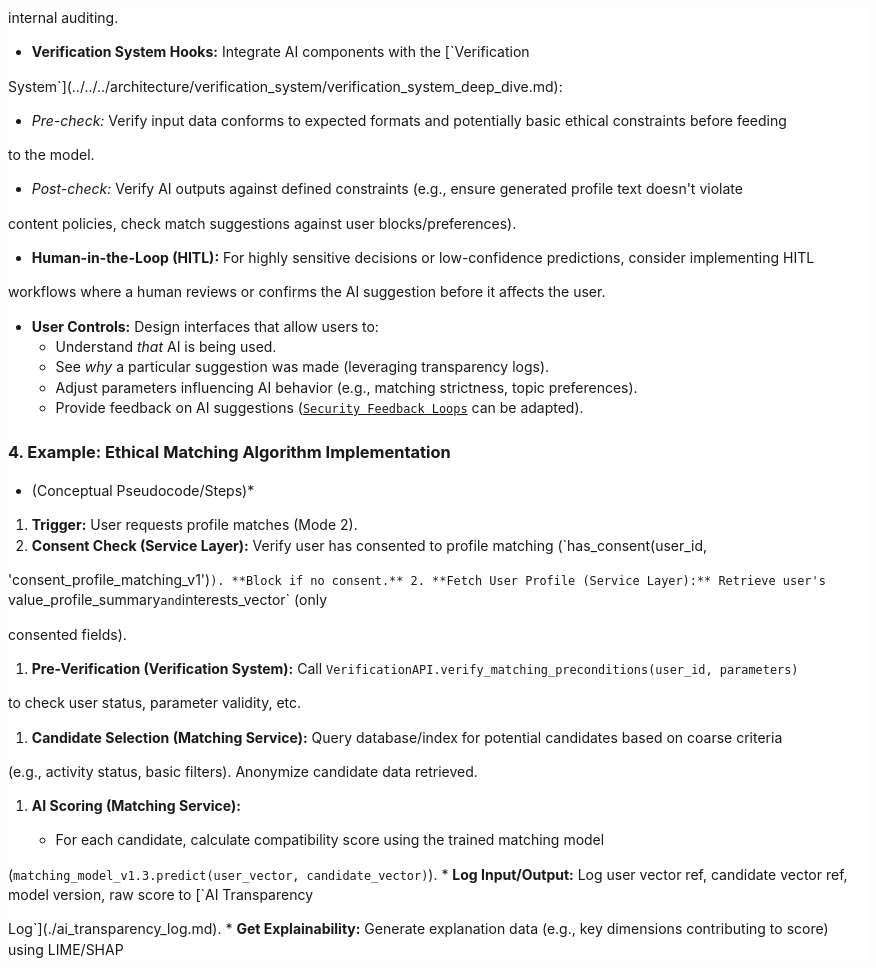 internal auditing.

* **Verification System Hooks:** Integrate AI components with the [`Verification

System`](../../../architecture/verification_system/verification_system_deep_dive.md):
  * *Pre-check:* Verify input data conforms to expected formats and potentially basic ethical constraints before feeding

to the model.
  * *Post-check:* Verify AI outputs against defined constraints (e.g., ensure generated profile text doesn't violate

content policies, check match suggestions against user blocks/preferences).

* **Human-in-the-Loop (HITL):** For highly sensitive decisions or low-confidence predictions, consider implementing HITL

workflows where a human reviews or confirms the AI suggestion before it affects the user.

* **User Controls:** Design interfaces that allow users to:
  * Understand *that* AI is being used.
  * See *why* a particular suggestion was made (leveraging transparency logs).
  * Adjust parameters influencing AI behavior (e.g., matching strictness, topic preferences).
  * Provide feedback on AI suggestions ([`Security Feedback Loops`](../security_feedback_loops.md) can be adapted).

### 4. Example: Ethical Matching Algorithm Implementation

* (Conceptual Pseudocode/Steps)*

1. **Trigger:** User requests profile matches (Mode 2).
2. **Consent Check (Service Layer):** Verify user has consented to profile matching (`has_consent(user_id,

'consent_profile_matching_v1')`). **Block if no consent.**
2. **Fetch User Profile (Service Layer):** Retrieve user's `value_profile_summary` and `interests_vector` (only

consented fields).

1. **Pre-Verification (Verification System):** Call `VerificationAPI.verify_matching_preconditions(user_id, parameters)`

to check user status, parameter validity, etc.

1. **Candidate Selection (Matching Service):** Query database/index for potential candidates based on coarse criteria

(e.g., activity status, basic filters). Anonymize candidate data retrieved.
1. **AI Scoring (Matching Service):**

    * For each candidate, calculate compatibility score using the trained matching model

(`matching_model_v1.3.predict(user_vector, candidate_vector)`).
    * **Log Input/Output:** Log user vector ref, candidate vector ref, model version, raw score to [`AI Transparency

Log`](./ai_transparency_log.md).
    * **Get Explainability:** Generate explanation data (e.g., key dimensions contributing to score) using LIME/SHAP
